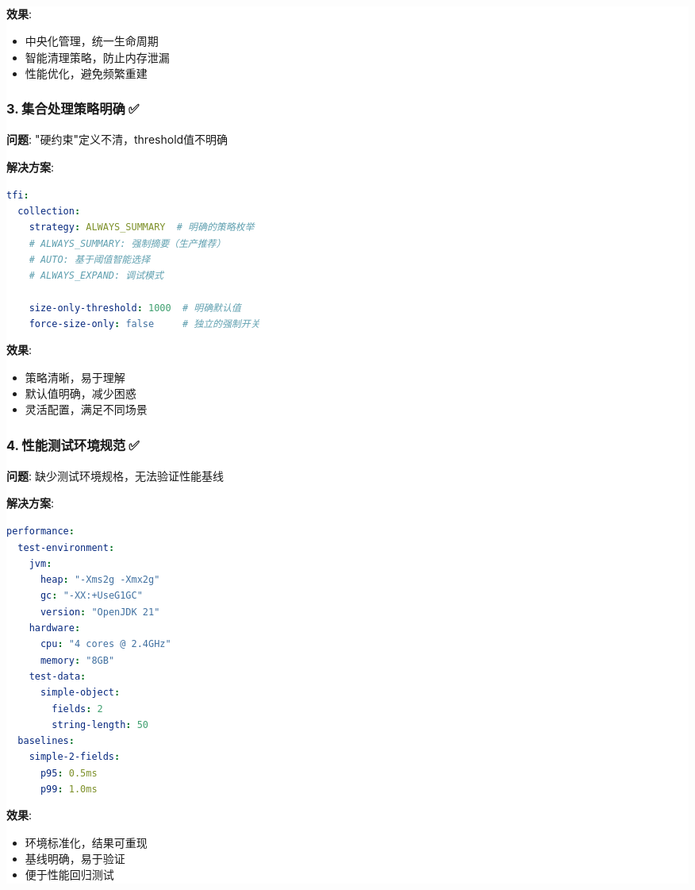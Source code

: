 **效果**:
- 中央化管理，统一生命周期
- 智能清理策略，防止内存泄漏
- 性能优化，避免频繁重建

### 3. 集合处理策略明确 ✅

**问题**: "硬约束"定义不清，threshold值不明确

**解决方案**:
```yaml
tfi:
  collection:
    strategy: ALWAYS_SUMMARY  # 明确的策略枚举
    # ALWAYS_SUMMARY: 强制摘要（生产推荐）
    # AUTO: 基于阈值智能选择
    # ALWAYS_EXPAND: 调试模式
    
    size-only-threshold: 1000  # 明确默认值
    force-size-only: false     # 独立的强制开关
```

**效果**:
- 策略清晰，易于理解
- 默认值明确，减少困惑
- 灵活配置，满足不同场景

### 4. 性能测试环境规范 ✅

**问题**: 缺少测试环境规格，无法验证性能基线

**解决方案**:
```yaml
performance:
  test-environment:
    jvm:
      heap: "-Xms2g -Xmx2g"
      gc: "-XX:+UseG1GC"
      version: "OpenJDK 21"
    hardware:
      cpu: "4 cores @ 2.4GHz"
      memory: "8GB"
    test-data:
      simple-object:
        fields: 2
        string-length: 50
  baselines:
    simple-2-fields:
      p95: 0.5ms
      p99: 1.0ms
```

**效果**:
- 环境标准化，结果可重现
- 基线明确，易于验证
- 便于性能回归测试
